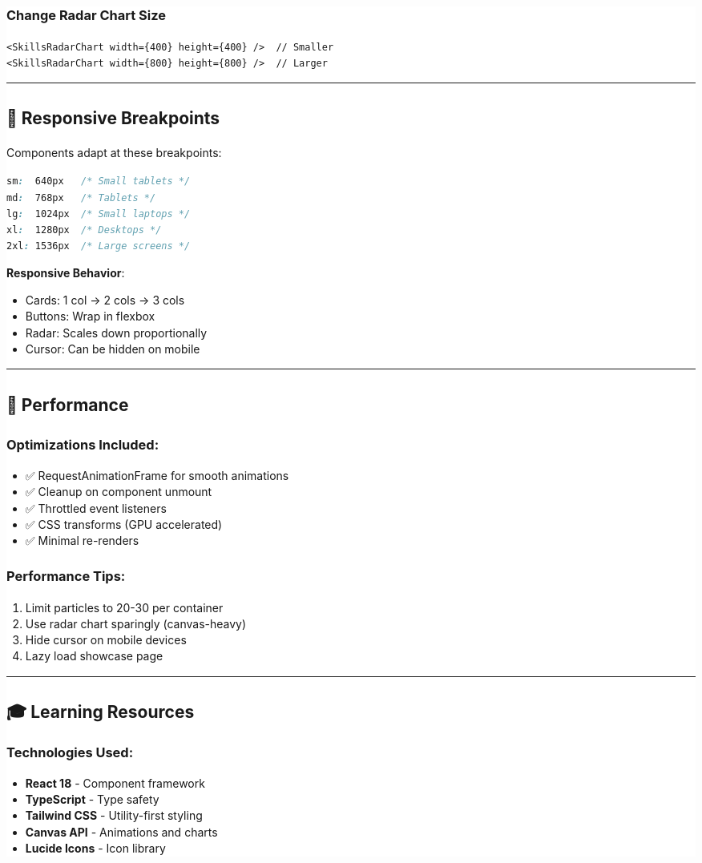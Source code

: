 ### Change Radar Chart Size
```tsx
<SkillsRadarChart width={400} height={400} />  // Smaller
<SkillsRadarChart width={800} height={800} />  // Larger
```

---

## 📱 Responsive Breakpoints

Components adapt at these breakpoints:

```css
sm:  640px   /* Small tablets */
md:  768px   /* Tablets */
lg:  1024px  /* Small laptops */
xl:  1280px  /* Desktops */
2xl: 1536px  /* Large screens */
```

**Responsive Behavior**:
- Cards: 1 col → 2 cols → 3 cols
- Buttons: Wrap in flexbox
- Radar: Scales down proportionally
- Cursor: Can be hidden on mobile

---

## 🚀 Performance

### Optimizations Included:
- ✅ RequestAnimationFrame for smooth animations
- ✅ Cleanup on component unmount
- ✅ Throttled event listeners
- ✅ CSS transforms (GPU accelerated)
- ✅ Minimal re-renders

### Performance Tips:
1. Limit particles to 20-30 per container
2. Use radar chart sparingly (canvas-heavy)
3. Hide cursor on mobile devices
4. Lazy load showcase page

---

## 🎓 Learning Resources

### Technologies Used:
- **React 18** - Component framework
- **TypeScript** - Type safety
- **Tailwind CSS** - Utility-first styling
- **Canvas API** - Animations and charts
- **Lucide Icons** - Icon library
